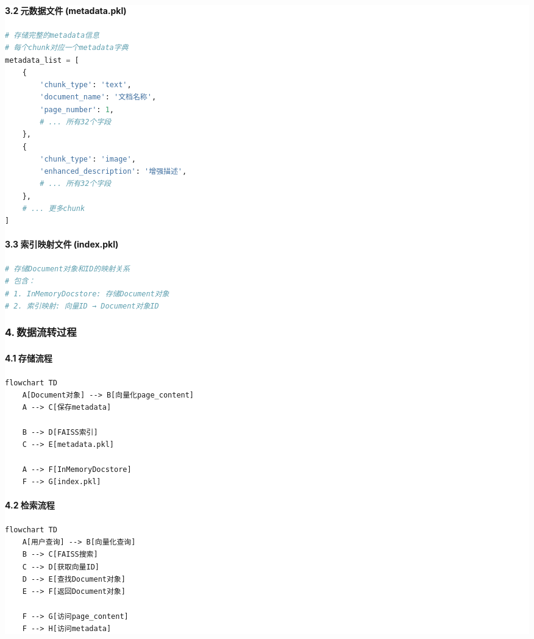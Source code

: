 #### 3.2 **元数据文件 (metadata.pkl)**
```python
# 存储完整的metadata信息
# 每个chunk对应一个metadata字典
metadata_list = [
    {
        'chunk_type': 'text',
        'document_name': '文档名称',
        'page_number': 1,
        # ... 所有32个字段
    },
    {
        'chunk_type': 'image',
        'enhanced_description': '增强描述',
        # ... 所有32个字段
    },
    # ... 更多chunk
]
```

#### 3.3 **索引映射文件 (index.pkl)**
```python
# 存储Document对象和ID的映射关系
# 包含：
# 1. InMemoryDocstore: 存储Document对象
# 2. 索引映射: 向量ID → Document对象ID
```

### 4. **数据流转过程**

#### 4.1 **存储流程**
```mermaid
flowchart TD
    A[Document对象] --> B[向量化page_content]
    A --> C[保存metadata]
    
    B --> D[FAISS索引]
    C --> E[metadata.pkl]
    
    A --> F[InMemoryDocstore]
    F --> G[index.pkl]
```

#### 4.2 **检索流程**
```mermaid
flowchart TD
    A[用户查询] --> B[向量化查询]
    B --> C[FAISS搜索]
    C --> D[获取向量ID]
    D --> E[查找Document对象]
    E --> F[返回Document对象]
    
    F --> G[访问page_content]
    F --> H[访问metadata]
```
